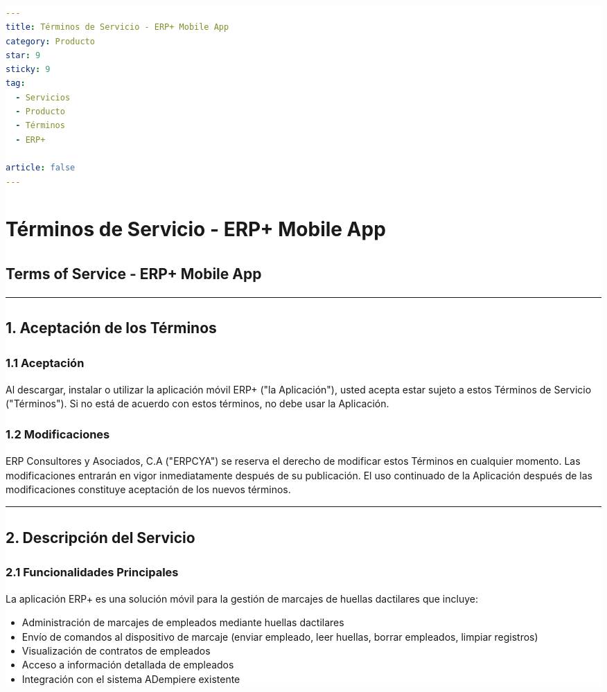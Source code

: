 ```yaml
---
title: Términos de Servicio - ERP+ Mobile App
category: Producto
star: 9
sticky: 9
tag:
  - Servicios
  - Producto
  - Términos
  - ERP+

article: false
---
```


# Términos de Servicio - ERP+ Mobile App

## Terms of Service - ERP+ Mobile App

---

## 1. Aceptación de los Términos

### 1.1 Aceptación
Al descargar, instalar o utilizar la aplicación móvil ERP+ ("la Aplicación"), usted acepta estar sujeto a estos Términos de Servicio ("Términos"). Si no está de acuerdo con estos términos, no debe usar la Aplicación.

### 1.2 Modificaciones
ERP Consultores y Asociados, C.A ("ERPCYA") se reserva el derecho de modificar estos Términos en cualquier momento. Las modificaciones entrarán en vigor inmediatamente después de su publicación. El uso continuado de la Aplicación después de las modificaciones constituye aceptación de los nuevos términos.

---

## 2. Descripción del Servicio

### 2.1 Funcionalidades Principales
La aplicación ERP+ es una solución móvil para la gestión de marcajes de huellas dactilares que incluye:
- Administración de marcajes de empleados mediante huellas dactilares
- Envío de comandos al dispositivo de marcaje (enviar empleado, leer huellas, borrar empleados, limpiar registros)
- Visualización de contratos de empleados
- Acceso a información detallada de empleados
- Integración con el sistema ADempiere existente
